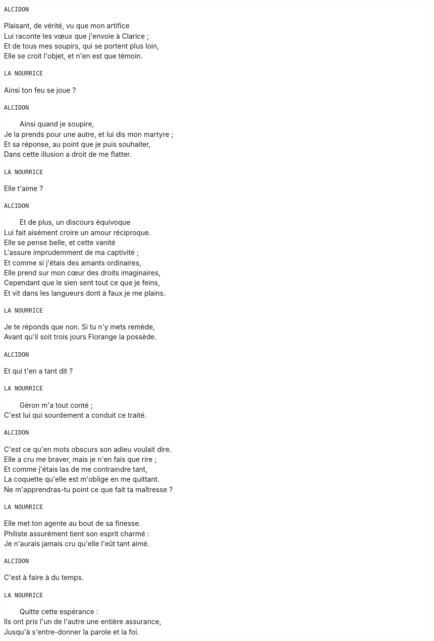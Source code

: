     ALCIDON
Plaisant, de vérité, vu que mon artifice  
Lui raconte les vœux que j'envoie à Clarice ;  
Et de tous mes soupirs, qui se portent plus loin,  
Elle se croit l'objet, et n'en est que témoin.  

    LA NOURRICE
Ainsi ton feu se joue ?  

    ALCIDON
        Ainsi quand je soupire,  
Je la prends pour une autre, et lui dis mon martyre ;  
Et sa réponse, au point que je puis souhaiter,  
Dans cette illusion a droit de me flatter.  

    LA NOURRICE
Elle t'aime ?  

    ALCIDON
        Et de plus, un discours équivoque  
Lui fait aisément croire un amour réciproque.  
Elle se pense belle, et cette vanité  
L'assure imprudemment de ma captivité ;  
Et comme si j'étais des amants ordinaires,  
Elle prend sur mon cœur des droits imaginaires,  
Cependant que le sien sent tout ce que je feins,  
Et vit dans les langueurs dont à faux je me plains.  

    LA NOURRICE
Je te réponds que non. Si tu n'y mets remède,  
Avant qu'il soit trois jours Florange la possède.  

    ALCIDON
Et qui t'en a tant dit ?  

    LA NOURRICE
        Géron m'a tout conté ;  
C'est lui qui sourdement a conduit ce traité.  

    ALCIDON
C'est ce qu'en mots obscurs son adieu voulait dire.  
Elle a cru me braver, mais je n'en fais que rire ;  
Et comme j'étais las de me contraindre tant,  
La coquette qu'elle est m'oblige en me quittant.  
Ne m'apprendras-tu point ce que fait ta maîtresse ?  

    LA NOURRICE
Elle met ton agente au bout de sa finesse.  
Philiste assurément tient son esprit charmé :  
Je n'aurais jamais cru qu'elle l'eût tant aimé.  

    ALCIDON
C'est à faire à du temps.  

    LA NOURRICE
        Quitte cette espérance :  
Ils ont pris l'un de l'autre une entière assurance,  
Jusqu'à s'entre-donner la parole et la foi.  
